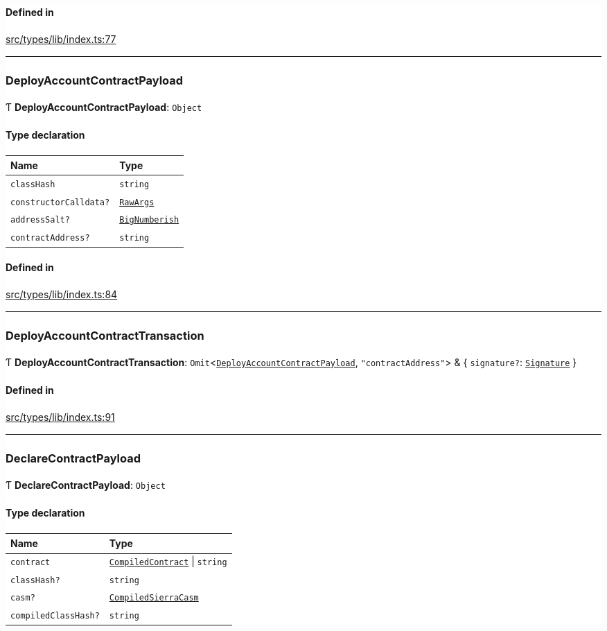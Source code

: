 #### Defined in

[src/types/lib/index.ts:77](https://github.com/starknet-io/starknet.js/blob/v7.6.4/src/types/lib/index.ts#L77)

---

### DeployAccountContractPayload

Ƭ **DeployAccountContractPayload**: `Object`

#### Type declaration

| Name                   | Type                                    |
| :--------------------- | :-------------------------------------- |
| `classHash`            | `string`                                |
| `constructorCalldata?` | [`RawArgs`](types.md#rawargs)           |
| `addressSalt?`         | [`BigNumberish`](types.md#bignumberish) |
| `contractAddress?`     | `string`                                |

#### Defined in

[src/types/lib/index.ts:84](https://github.com/starknet-io/starknet.js/blob/v7.6.4/src/types/lib/index.ts#L84)

---

### DeployAccountContractTransaction

Ƭ **DeployAccountContractTransaction**: `Omit`<[`DeployAccountContractPayload`](types.md#deployaccountcontractpayload), `"contractAddress"`\> & \{ `signature?`: [`Signature`](types.md#signature) }

#### Defined in

[src/types/lib/index.ts:91](https://github.com/starknet-io/starknet.js/blob/v7.6.4/src/types/lib/index.ts#L91)

---

### DeclareContractPayload

Ƭ **DeclareContractPayload**: `Object`

#### Type declaration

| Name                 | Type                                                        |
| :------------------- | :---------------------------------------------------------- |
| `contract`           | [`CompiledContract`](types.md#compiledcontract) \| `string` |
| `classHash?`         | `string`                                                    |
| `casm?`              | [`CompiledSierraCasm`](types.md#compiledsierracasm)         |
| `compiledClassHash?` | `string`                                                    |
